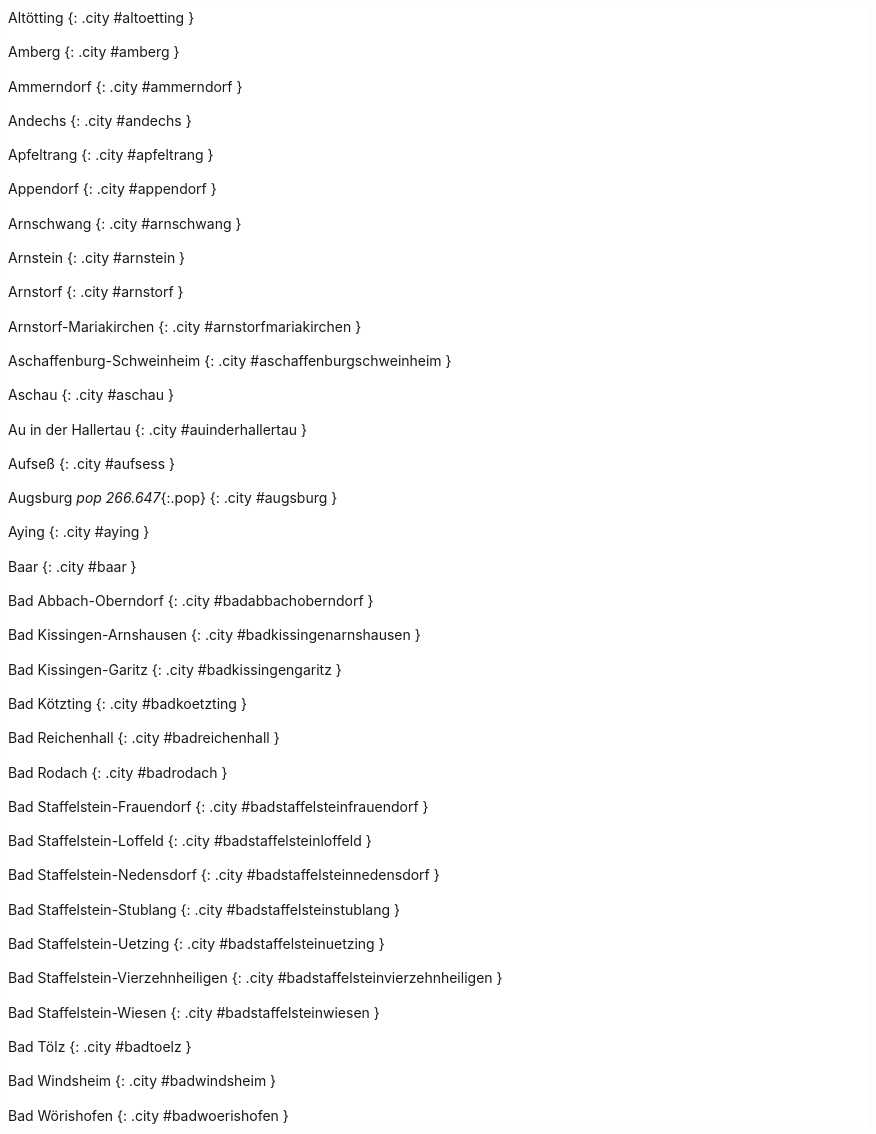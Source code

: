 Altötting  {: .city #altoetting } <br>

Amberg  {: .city #amberg } <br>

Ammerndorf  {: .city #ammerndorf } <br>

Andechs  {: .city #andechs } <br>

Apfeltrang  {: .city #apfeltrang } <br>

Appendorf  {: .city #appendorf } <br>

Arnschwang  {: .city #arnschwang } <br>

Arnstein  {: .city #arnstein } <br>

Arnstorf  {: .city #arnstorf } <br>

Arnstorf-Mariakirchen  {: .city #arnstorfmariakirchen } <br>

Aschaffenburg-Schweinheim  {: .city #aschaffenburgschweinheim } <br>

Aschau  {: .city #aschau } <br>

Au in der Hallertau  {: .city #auinderhallertau } <br>

Aufseß  {: .city #aufsess } <br>

Augsburg  _pop 266.647_{:.pop} {: .city #augsburg } <br>

Aying  {: .city #aying } <br>

Baar  {: .city #baar } <br>

Bad Abbach-Oberndorf  {: .city #badabbachoberndorf } <br>

Bad Kissingen-Arnshausen  {: .city #badkissingenarnshausen } <br>

Bad Kissingen-Garitz  {: .city #badkissingengaritz } <br>

Bad Kötzting  {: .city #badkoetzting } <br>

Bad Reichenhall  {: .city #badreichenhall } <br>

Bad Rodach  {: .city #badrodach } <br>

Bad Staffelstein-Frauendorf  {: .city #badstaffelsteinfrauendorf } <br>

Bad Staffelstein-Loffeld  {: .city #badstaffelsteinloffeld } <br>

Bad Staffelstein-Nedensdorf  {: .city #badstaffelsteinnedensdorf } <br>

Bad Staffelstein-Stublang  {: .city #badstaffelsteinstublang } <br>

Bad Staffelstein-Uetzing  {: .city #badstaffelsteinuetzing } <br>

Bad Staffelstein-Vierzehnheiligen  {: .city #badstaffelsteinvierzehnheiligen } <br>

Bad Staffelstein-Wiesen  {: .city #badstaffelsteinwiesen } <br>

Bad Tölz  {: .city #badtoelz } <br>

Bad Windsheim  {: .city #badwindsheim } <br>

Bad Wörishofen  {: .city #badwoerishofen } <br>
